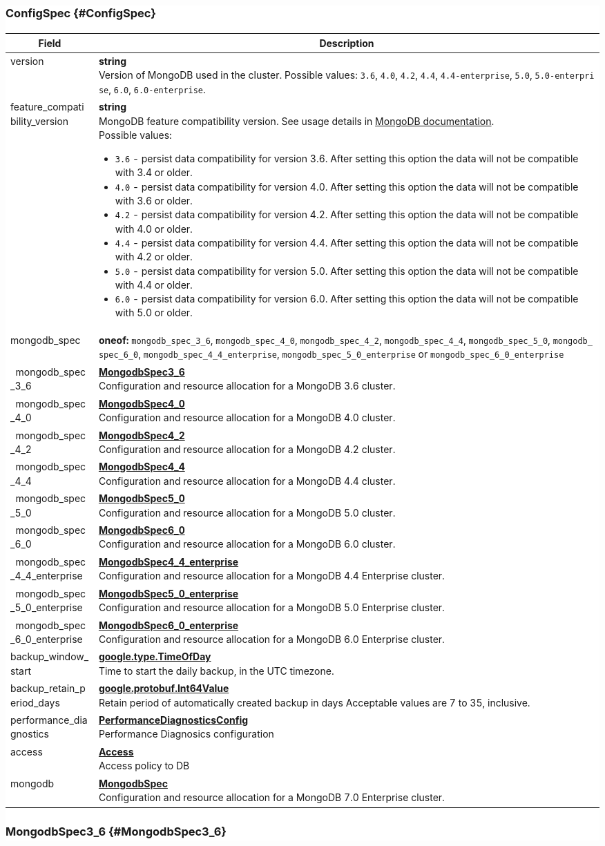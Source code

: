 
### ConfigSpec {#ConfigSpec}

Field | Description
--- | ---
version | **string**<br>Version of MongoDB used in the cluster. Possible values: `3.6`, `4.0`, `4.2`, `4.4`, `4.4-enterprise`, `5.0`, `5.0-enterprise`, `6.0`, `6.0-enterprise`. 
feature_compatibility_version | **string**<br>MongoDB feature compatibility version. See usage details in [MongoDB documentation](https://docs.mongodb.com/manual/reference/command/setFeatureCompatibilityVersion/). <br>Possible values: <ul><li>`3.6` - persist data compatibility for version 3.6. After setting this option the data will not be compatible with 3.4 or older. </li><li>`4.0` - persist data compatibility for version 4.0. After setting this option the data will not be compatible with 3.6 or older. </li><li>`4.2` - persist data compatibility for version 4.2. After setting this option the data will not be compatible with 4.0 or older. </li><li>`4.4` - persist data compatibility for version 4.4. After setting this option the data will not be compatible with 4.2 or older. </li><li>`5.0` - persist data compatibility for version 5.0. After setting this option the data will not be compatible with 4.4 or older. </li><li>`6.0` - persist data compatibility for version 6.0. After setting this option the data will not be compatible with 5.0 or older.</li></ul> 
mongodb_spec | **oneof:** `mongodb_spec_3_6`, `mongodb_spec_4_0`, `mongodb_spec_4_2`, `mongodb_spec_4_4`, `mongodb_spec_5_0`, `mongodb_spec_6_0`, `mongodb_spec_4_4_enterprise`, `mongodb_spec_5_0_enterprise` or `mongodb_spec_6_0_enterprise`<br>
&nbsp;&nbsp;mongodb_spec_3_6 | **[MongodbSpec3_6](#MongodbSpec3_6)**<br>Configuration and resource allocation for a MongoDB 3.6 cluster. 
&nbsp;&nbsp;mongodb_spec_4_0 | **[MongodbSpec4_0](#MongodbSpec4_0)**<br>Configuration and resource allocation for a MongoDB 4.0 cluster. 
&nbsp;&nbsp;mongodb_spec_4_2 | **[MongodbSpec4_2](#MongodbSpec4_2)**<br>Configuration and resource allocation for a MongoDB 4.2 cluster. 
&nbsp;&nbsp;mongodb_spec_4_4 | **[MongodbSpec4_4](#MongodbSpec4_4)**<br>Configuration and resource allocation for a MongoDB 4.4 cluster. 
&nbsp;&nbsp;mongodb_spec_5_0 | **[MongodbSpec5_0](#MongodbSpec5_0)**<br>Configuration and resource allocation for a MongoDB 5.0 cluster. 
&nbsp;&nbsp;mongodb_spec_6_0 | **[MongodbSpec6_0](#MongodbSpec6_0)**<br>Configuration and resource allocation for a MongoDB 6.0 cluster. 
&nbsp;&nbsp;mongodb_spec_4_4_enterprise | **[MongodbSpec4_4_enterprise](#MongodbSpec4_4_enterprise)**<br>Configuration and resource allocation for a MongoDB 4.4 Enterprise cluster. 
&nbsp;&nbsp;mongodb_spec_5_0_enterprise | **[MongodbSpec5_0_enterprise](#MongodbSpec5_0_enterprise)**<br>Configuration and resource allocation for a MongoDB 5.0 Enterprise cluster. 
&nbsp;&nbsp;mongodb_spec_6_0_enterprise | **[MongodbSpec6_0_enterprise](#MongodbSpec6_0_enterprise)**<br>Configuration and resource allocation for a MongoDB 6.0 Enterprise cluster. 
backup_window_start | **[google.type.TimeOfDay](https://github.com/googleapis/googleapis/blob/master/google/type/timeofday.proto)**<br>Time to start the daily backup, in the UTC timezone. 
backup_retain_period_days | **[google.protobuf.Int64Value](https://developers.google.com/protocol-buffers/docs/reference/csharp/class/google/protobuf/well-known-types/int64-value)**<br>Retain period of automatically created backup in days Acceptable values are 7 to 35, inclusive.
performance_diagnostics | **[PerformanceDiagnosticsConfig](#PerformanceDiagnosticsConfig2)**<br>Performance Diagnosics configuration 
access | **[Access](#Access2)**<br>Access policy to DB 
mongodb | **[MongodbSpec](#MongodbSpec)**<br>Configuration and resource allocation for a MongoDB 7.0 Enterprise cluster. 


### MongodbSpec3_6 {#MongodbSpec3_6}
